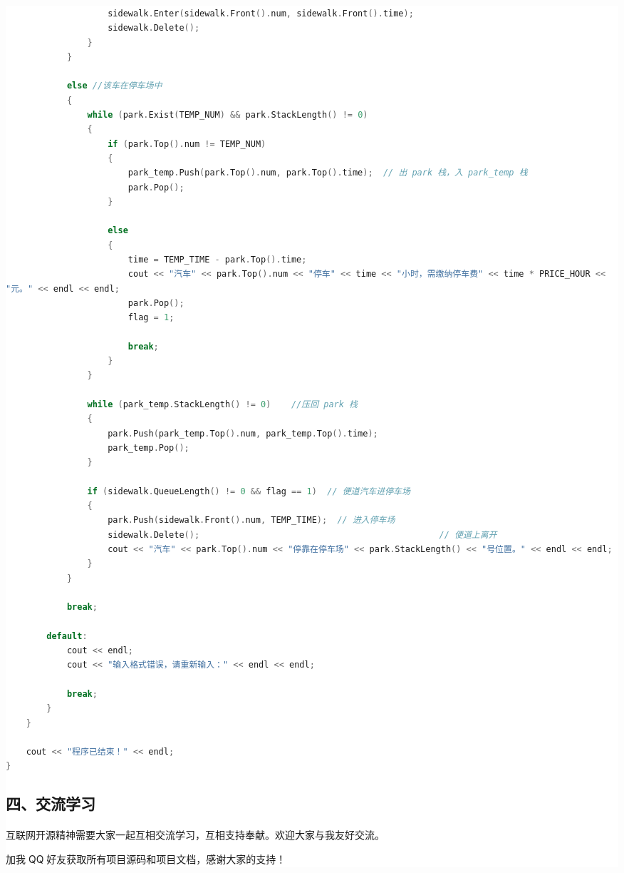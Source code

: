 ```cpp
                    sidewalk.Enter(sidewalk.Front().num, sidewalk.Front().time);
                    sidewalk.Delete();
                }
            }

            else //该车在停车场中
            {
                while (park.Exist(TEMP_NUM) && park.StackLength() != 0)
                {
                    if (park.Top().num != TEMP_NUM)
                    {
                        park_temp.Push(park.Top().num, park.Top().time);  // 出 park 栈，入 park_temp 栈
                        park.Pop();
                    }

                    else
                    {
                        time = TEMP_TIME - park.Top().time;
                        cout << "汽车" << park.Top().num << "停车" << time << "小时，需缴纳停车费" << time * PRICE_HOUR << "元。" << endl << endl;
                        park.Pop();
                        flag = 1;

                        break;
                    }
                }

                while (park_temp.StackLength() != 0)    //压回 park 栈
                {
                    park.Push(park_temp.Top().num, park_temp.Top().time);
                    park_temp.Pop();
                }

                if (sidewalk.QueueLength() != 0 && flag == 1)  // 便道汽车进停车场
                {
                    park.Push(sidewalk.Front().num, TEMP_TIME);  // 进入停车场
                    sidewalk.Delete();												 // 便道上离开
                    cout << "汽车" << park.Top().num << "停靠在停车场" << park.StackLength() << "号位置。" << endl << endl;
                }
            }

            break;

        default:
            cout << endl;
            cout << "输入格式错误，请重新输入：" << endl << endl;

            break;
        }
    }

    cout << "程序已结束！" << endl;
}
```

## 四、交流学习

互联网开源精神需要大家一起互相交流学习，互相支持奉献。欢迎大家与我友好交流。

加我 QQ 好友获取所有项目源码和项目文档，感谢大家的支持！

